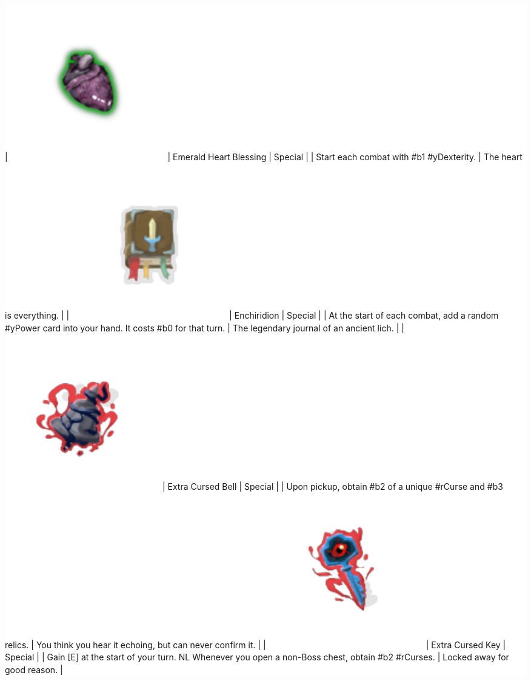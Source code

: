 | ![](downfall/relics/HeartBlessingGreen.png) | Emerald Heart Blessing | Special |  | Start each combat with #b1 #yDexterity. | The heart is everything. |
| ![](slay-the-spire/relics/Enchiridion.png) | Enchiridion | Special |  | At the start of each combat, add a random #yPower card into your hand. It costs #b0 for that turn. | The legendary journal of an ancient lich. |
| ![](downfall/relics/ExtraCursedBell.png) | Extra Cursed Bell | Special |  | Upon pickup, obtain #b2 of a unique #rCurse and #b3 relics. | You think you hear it echoing, but can never confirm it. |
| ![](downfall/relics/ExtraCursedKey.png) | Extra Cursed Key | Special |  | Gain [E] at the start of your turn. NL Whenever you open a non-Boss chest, obtain #b2 #rCurses. | Locked away for good reason. |